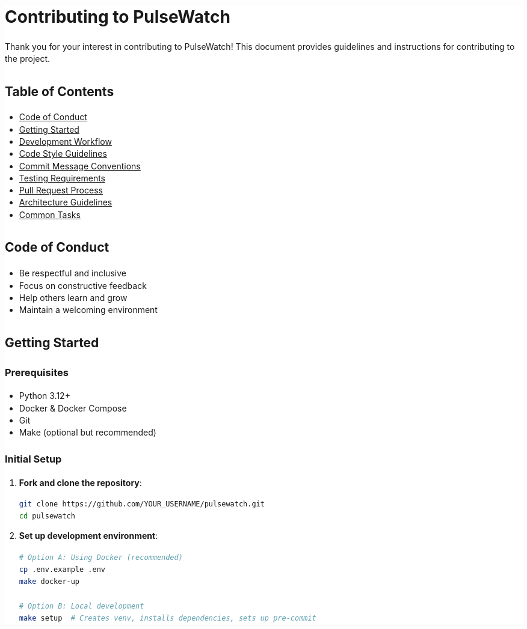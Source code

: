 # Contributing to PulseWatch

Thank you for your interest in contributing to PulseWatch! This document provides guidelines and instructions for contributing to the project.

## Table of Contents

- [Code of Conduct](#code-of-conduct)
- [Getting Started](#getting-started)
- [Development Workflow](#development-workflow)
- [Code Style Guidelines](#code-style-guidelines)
- [Commit Message Conventions](#commit-message-conventions)
- [Testing Requirements](#testing-requirements)
- [Pull Request Process](#pull-request-process)
- [Architecture Guidelines](#architecture-guidelines)
- [Common Tasks](#common-tasks)

## Code of Conduct

- Be respectful and inclusive
- Focus on constructive feedback
- Help others learn and grow
- Maintain a welcoming environment

## Getting Started

### Prerequisites

- Python 3.12+
- Docker & Docker Compose
- Git
- Make (optional but recommended)

### Initial Setup

1. **Fork and clone the repository**:
   ```bash
   git clone https://github.com/YOUR_USERNAME/pulsewatch.git
   cd pulsewatch
   ```

2. **Set up development environment**:
   ```bash
   # Option A: Using Docker (recommended)
   cp .env.example .env
   make docker-up

   # Option B: Local development
   make setup  # Creates venv, installs dependencies, sets up pre-commit
   ```
